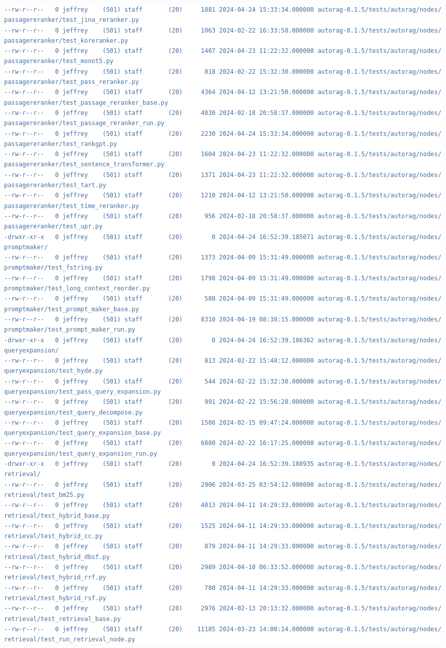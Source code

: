 ```diff
--rw-r--r--   0 jeffrey    (501) staff       (20)     1881 2024-04-24 15:33:34.000000 autorag-0.1.5/tests/autorag/nodes/passagereranker/test_jina_reranker.py
--rw-r--r--   0 jeffrey    (501) staff       (20)     1063 2024-02-22 16:33:58.000000 autorag-0.1.5/tests/autorag/nodes/passagereranker/test_koreranker.py
--rw-r--r--   0 jeffrey    (501) staff       (20)     1407 2024-04-23 11:22:32.000000 autorag-0.1.5/tests/autorag/nodes/passagereranker/test_monot5.py
--rw-r--r--   0 jeffrey    (501) staff       (20)      818 2024-02-22 15:32:30.000000 autorag-0.1.5/tests/autorag/nodes/passagereranker/test_pass_reranker.py
--rw-r--r--   0 jeffrey    (501) staff       (20)     4364 2024-04-12 13:21:50.000000 autorag-0.1.5/tests/autorag/nodes/passagereranker/test_passage_reranker_base.py
--rw-r--r--   0 jeffrey    (501) staff       (20)     4830 2024-02-18 20:58:37.000000 autorag-0.1.5/tests/autorag/nodes/passagereranker/test_passage_reranker_run.py
--rw-r--r--   0 jeffrey    (501) staff       (20)     2230 2024-04-24 15:33:34.000000 autorag-0.1.5/tests/autorag/nodes/passagereranker/test_rankgpt.py
--rw-r--r--   0 jeffrey    (501) staff       (20)     1604 2024-04-23 11:22:32.000000 autorag-0.1.5/tests/autorag/nodes/passagereranker/test_sentence_transformer.py
--rw-r--r--   0 jeffrey    (501) staff       (20)     1371 2024-04-23 11:22:32.000000 autorag-0.1.5/tests/autorag/nodes/passagereranker/test_tart.py
--rw-r--r--   0 jeffrey    (501) staff       (20)     1210 2024-04-12 13:21:50.000000 autorag-0.1.5/tests/autorag/nodes/passagereranker/test_time_reranker.py
--rw-r--r--   0 jeffrey    (501) staff       (20)      956 2024-02-18 20:58:37.000000 autorag-0.1.5/tests/autorag/nodes/passagereranker/test_upr.py
-drwxr-xr-x   0 jeffrey    (501) staff       (20)        0 2024-04-24 16:52:39.185071 autorag-0.1.5/tests/autorag/nodes/promptmaker/
--rw-r--r--   0 jeffrey    (501) staff       (20)     1373 2024-04-09 15:31:49.000000 autorag-0.1.5/tests/autorag/nodes/promptmaker/test_fstring.py
--rw-r--r--   0 jeffrey    (501) staff       (20)     1798 2024-04-09 15:31:49.000000 autorag-0.1.5/tests/autorag/nodes/promptmaker/test_long_context_reorder.py
--rw-r--r--   0 jeffrey    (501) staff       (20)      580 2024-04-09 15:31:49.000000 autorag-0.1.5/tests/autorag/nodes/promptmaker/test_prompt_maker_base.py
--rw-r--r--   0 jeffrey    (501) staff       (20)     8310 2024-04-19 08:38:15.000000 autorag-0.1.5/tests/autorag/nodes/promptmaker/test_prompt_maker_run.py
-drwxr-xr-x   0 jeffrey    (501) staff       (20)        0 2024-04-24 16:52:39.186362 autorag-0.1.5/tests/autorag/nodes/queryexpansion/
--rw-r--r--   0 jeffrey    (501) staff       (20)      813 2024-02-22 15:48:12.000000 autorag-0.1.5/tests/autorag/nodes/queryexpansion/test_hyde.py
--rw-r--r--   0 jeffrey    (501) staff       (20)      544 2024-02-22 15:32:30.000000 autorag-0.1.5/tests/autorag/nodes/queryexpansion/test_pass_query_expansion.py
--rw-r--r--   0 jeffrey    (501) staff       (20)      991 2024-02-22 15:56:28.000000 autorag-0.1.5/tests/autorag/nodes/queryexpansion/test_query_decompose.py
--rw-r--r--   0 jeffrey    (501) staff       (20)     1586 2024-02-15 09:47:24.000000 autorag-0.1.5/tests/autorag/nodes/queryexpansion/test_query_expansion_base.py
--rw-r--r--   0 jeffrey    (501) staff       (20)     6880 2024-02-22 16:17:25.000000 autorag-0.1.5/tests/autorag/nodes/queryexpansion/test_query_expansion_run.py
-drwxr-xr-x   0 jeffrey    (501) staff       (20)        0 2024-04-24 16:52:39.188935 autorag-0.1.5/tests/autorag/nodes/retrieval/
--rw-r--r--   0 jeffrey    (501) staff       (20)     2906 2024-03-25 03:54:12.000000 autorag-0.1.5/tests/autorag/nodes/retrieval/test_bm25.py
--rw-r--r--   0 jeffrey    (501) staff       (20)     4013 2024-04-11 14:29:33.000000 autorag-0.1.5/tests/autorag/nodes/retrieval/test_hybrid_base.py
--rw-r--r--   0 jeffrey    (501) staff       (20)     1525 2024-04-11 14:29:33.000000 autorag-0.1.5/tests/autorag/nodes/retrieval/test_hybrid_cc.py
--rw-r--r--   0 jeffrey    (501) staff       (20)      879 2024-04-11 14:29:33.000000 autorag-0.1.5/tests/autorag/nodes/retrieval/test_hybrid_dbsf.py
--rw-r--r--   0 jeffrey    (501) staff       (20)     2989 2024-04-10 06:33:52.000000 autorag-0.1.5/tests/autorag/nodes/retrieval/test_hybrid_rrf.py
--rw-r--r--   0 jeffrey    (501) staff       (20)      780 2024-04-11 14:29:33.000000 autorag-0.1.5/tests/autorag/nodes/retrieval/test_hybrid_rsf.py
--rw-r--r--   0 jeffrey    (501) staff       (20)     2976 2024-02-13 20:13:32.000000 autorag-0.1.5/tests/autorag/nodes/retrieval/test_retrieval_base.py
--rw-r--r--   0 jeffrey    (501) staff       (20)    11185 2024-03-23 14:00:14.000000 autorag-0.1.5/tests/autorag/nodes/retrieval/test_run_retrieval_node.py
```